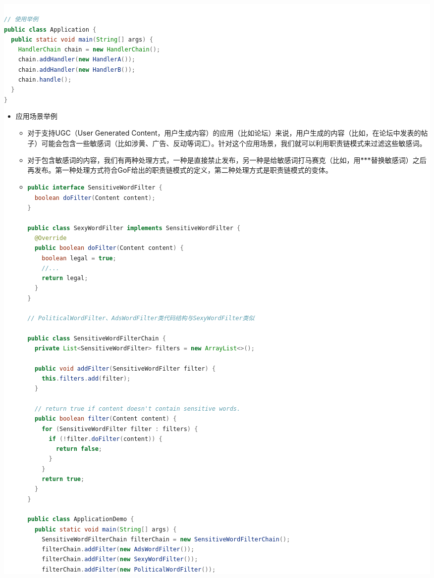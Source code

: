   ```java
  
  // 使用举例
  public class Application {
    public static void main(String[] args) {
      HandlerChain chain = new HandlerChain();
      chain.addHandler(new HandlerA());
      chain.addHandler(new HandlerB());
      chain.handle();
    }
  }
  ```

- 应用场景举例

  - 对于支持UGC（User Generated Content，用户生成内容）的应用（比如论坛）来说，用户生成的内容（比如，在论坛中发表的帖子）可能会包含一些敏感词（比如涉黄、广告、反动等词汇）。针对这个应用场景，我们就可以利用职责链模式来过滤这些敏感词。

  - 对于包含敏感词的内容，我们有两种处理方式，一种是直接禁止发布，另一种是给敏感词打马赛克（比如，用***替换敏感词）之后再发布。第一种处理方式符合GoF给出的职责链模式的定义，第二种处理方式是职责链模式的变体。

  - ```java
    public interface SensitiveWordFilter {
      boolean doFilter(Content content);
    }
    
    public class SexyWordFilter implements SensitiveWordFilter {
      @Override
      public boolean doFilter(Content content) {
        boolean legal = true;
        //...
        return legal;
      }
    }
    
    // PoliticalWordFilter、AdsWordFilter类代码结构与SexyWordFilter类似
    
    public class SensitiveWordFilterChain {
      private List<SensitiveWordFilter> filters = new ArrayList<>();
    
      public void addFilter(SensitiveWordFilter filter) {
        this.filters.add(filter);
      }
    
      // return true if content doesn't contain sensitive words.
      public boolean filter(Content content) {
        for (SensitiveWordFilter filter : filters) {
          if (!filter.doFilter(content)) {
            return false;
          }
        }
        return true;
      }
    }
    
    public class ApplicationDemo {
      public static void main(String[] args) {
        SensitiveWordFilterChain filterChain = new SensitiveWordFilterChain();
        filterChain.addFilter(new AdsWordFilter());
        filterChain.addFilter(new SexyWordFilter());
        filterChain.addFilter(new PoliticalWordFilter());
    